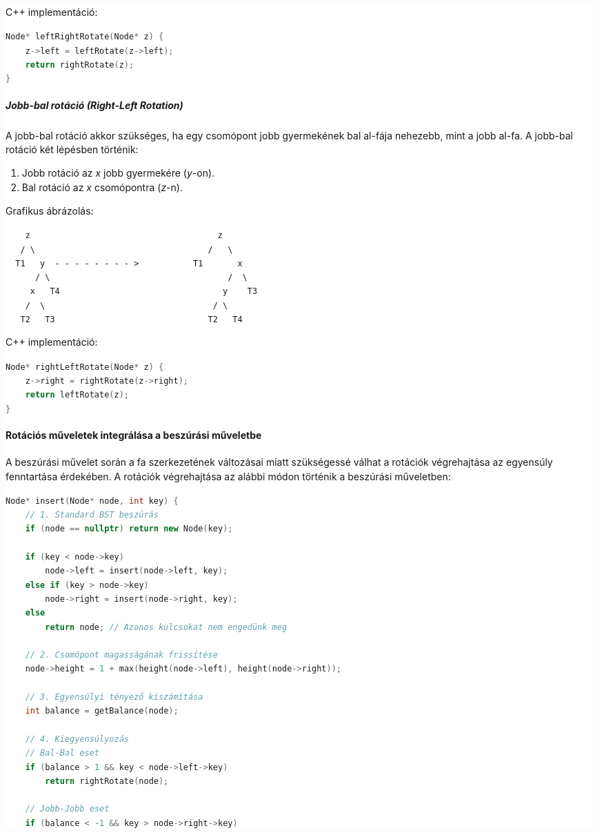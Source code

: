 C++ implementáció:

```cpp
Node* leftRightRotate(Node* z) {
    z->left = leftRotate(z->left);
    return rightRotate(z);
}
```

##### Jobb-bal rotáció (Right-Left Rotation)

A jobb-bal rotáció akkor szükséges, ha egy csomópont jobb gyermekének bal al-fája nehezebb, mint a jobb al-fa. A jobb-bal rotáció két lépésben történik:

1. Jobb rotáció az $x$ jobb gyermekére ($y$-on).
2. Bal rotáció az $x$ csomópontra ($z$-n).

Grafikus ábrázolás:

```
    z                                      z
   / \                                   /   \
  T1   y  - - - - - - - - >           T1       x
      / \                                    /  \
     x   T4                                 y    T3
    /  \                                  / \
   T2   T3                               T2   T4
```

C++ implementáció:

```cpp
Node* rightLeftRotate(Node* z) {
    z->right = rightRotate(z->right);
    return leftRotate(z);
}
```

#### Rotációs műveletek integrálása a beszúrási műveletbe

A beszúrási művelet során a fa szerkezetének változásai miatt szükségessé válhat a rotációk végrehajtása az egyensúly fenntartása érdekében. A rotációk végrehajtása az alábbi módon történik a beszúrási műveletben:

```cpp
Node* insert(Node* node, int key) {
    // 1. Standard BST beszúrás
    if (node == nullptr) return new Node(key);

    if (key < node->key)
        node->left = insert(node->left, key);
    else if (key > node->key)
        node->right = insert(node->right, key);
    else
        return node; // Azonos kulcsokat nem engedünk meg

    // 2. Csomópont magasságának frissítése
    node->height = 1 + max(height(node->left), height(node->right));

    // 3. Egyensúlyi tényező kiszámítása
    int balance = getBalance(node);

    // 4. Kiegyensúlyozás
    // Bal-Bal eset
    if (balance > 1 && key < node->left->key)
        return rightRotate(node);

    // Jobb-Jobb eset
    if (balance < -1 && key > node->right->key)
```